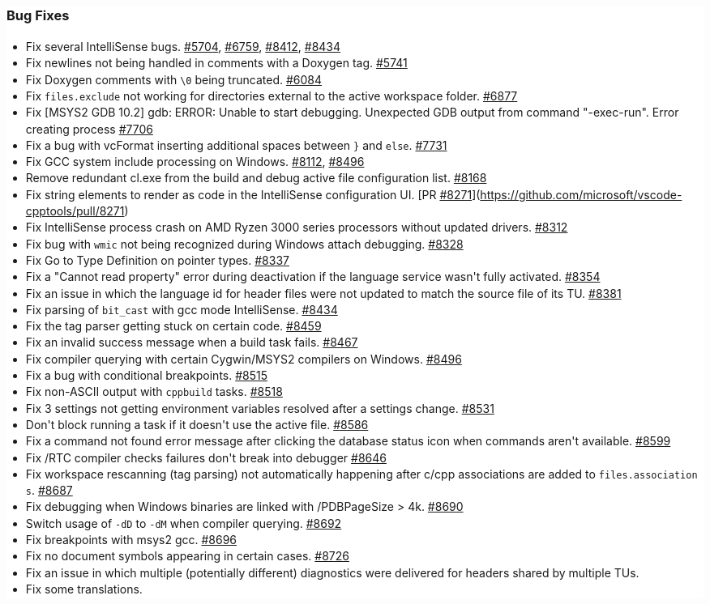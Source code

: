 ### Bug Fixes
* Fix several IntelliSense bugs. [#5704](https://github.com/microsoft/vscode-cpptools/issues/5704), [#6759](https://github.com/microsoft/vscode-cpptools/issues/6759), [#8412](https://github.com/microsoft/vscode-cpptools/issues/8412), [#8434](https://github.com/microsoft/vscode-cpptools/issues/8434)
* Fix newlines not being handled in comments with a Doxygen tag. [#5741](https://github.com/microsoft/vscode-cpptools/issues/5741)
* Fix Doxygen comments with `\0` being truncated. [#6084](https://github.com/microsoft/vscode-cpptools/issues/6084)
* Fix `files.exclude` not working for directories external to the active workspace folder. [#6877](https://github.com/microsoft/vscode-cpptools/issues/6877)
* Fix [MSYS2 GDB 10.2] gdb: ERROR: Unable to start debugging. Unexpected GDB output from command "-exec-run". Error creating process [#7706](https://github.com/microsoft/vscode-cpptools/issues/7706)
* Fix a bug with vcFormat inserting additional spaces between `}` and `else`. [#7731](https://github.com/microsoft/vscode-cpptools/issues/7731)
* Fix GCC system include processing on Windows. [#8112](https://github.com/microsoft/vscode-cpptools/issues/8112), [#8496](https://github.com/microsoft/vscode-cpptools/issues/8496)
* Remove redundant cl.exe from the build and debug active file configuration list. [#8168](https://github.com/microsoft/vscode-cpptools/issues/8168)
* Fix string elements to render as code in the IntelliSense configuration UI. [PR [#8271](https://github.com/Microsoft/vscode-cpptools/issues/8271)](https://github.com/microsoft/vscode-cpptools/pull/8271)
* Fix IntelliSense process crash on AMD Ryzen 3000 series processors without updated drivers. [#8312](https://github.com/microsoft/vscode-cpptools/issues/8312)
* Fix bug with `wmic` not being recognized during Windows attach debugging. [#8328](https://github.com/microsoft/vscode-cpptools/issues/8328)
* Fix Go to Type Definition on pointer types. [#8337](https://github.com/microsoft/vscode-cpptools/issues/8337)
* Fix a "Cannot read property" error during deactivation if the language service wasn't fully activated. [#8354](https://github.com/microsoft/vscode-cpptools/issues/8354)
* Fix an issue in which the language id for header files were not updated to match the source file of its TU. [#8381](https://github.com/microsoft/vscode-cpptools/issues/8381)
* Fix parsing of `bit_cast` with gcc mode IntelliSense. [#8434](https://github.com/microsoft/vscode-cpptools/issues/8434)
* Fix the tag parser getting stuck on certain code. [#8459](https://github.com/microsoft/vscode-cpptools/issues/8459)
* Fix an invalid success message when a build task fails. [#8467](https://github.com/microsoft/vscode-cpptools/issues/8467)
* Fix compiler querying with certain Cygwin/MSYS2 compilers on Windows. [#8496](https://github.com/microsoft/vscode-cpptools/issues/8496)
* Fix a bug with conditional breakpoints. [#8515](https://github.com/microsoft/vscode-cpptools/issues/8515)
* Fix non-ASCII output with `cppbuild` tasks. [#8518](https://github.com/microsoft/vscode-cpptools/issues/8518)
* Fix 3 settings not getting environment variables resolved after a settings change. [#8531](https://github.com/microsoft/vscode-cpptools/issues/8531)
* Don't block running a task if it doesn't use the active file. [#8586](https://github.com/microsoft/vscode-cpptools/issues/8586)
* Fix a command not found error message after clicking the database status icon when commands aren't available. [#8599](https://github.com/microsoft/vscode-cpptools/issues/8599)
* Fix /RTC compiler checks failures don't break into debugger [#8646](https://github.com/microsoft/vscode-cpptools/issues/8646)
* Fix workspace rescanning (tag parsing) not automatically happening after c/cpp associations are added to `files.associations`. [#8687](https://github.com/microsoft/vscode-cpptools/issues/8687)
* Fix debugging when Windows binaries are linked with /PDBPageSize > 4k. [#8690](https://github.com/microsoft/vscode-cpptools/issues/8690)
* Switch usage of `-dD` to `-dM` when compiler querying. [#8692](https://github.com/microsoft/vscode-cpptools/issues/8692)
* Fix breakpoints with msys2 gcc. [#8696](https://github.com/microsoft/vscode-cpptools/issues/8696)
* Fix no document symbols appearing in certain cases. [#8726](https://github.com/microsoft/vscode-cpptools/issues/8726)
* Fix an issue in which multiple (potentially different) diagnostics were delivered for headers shared by multiple TUs.
* Fix some translations.